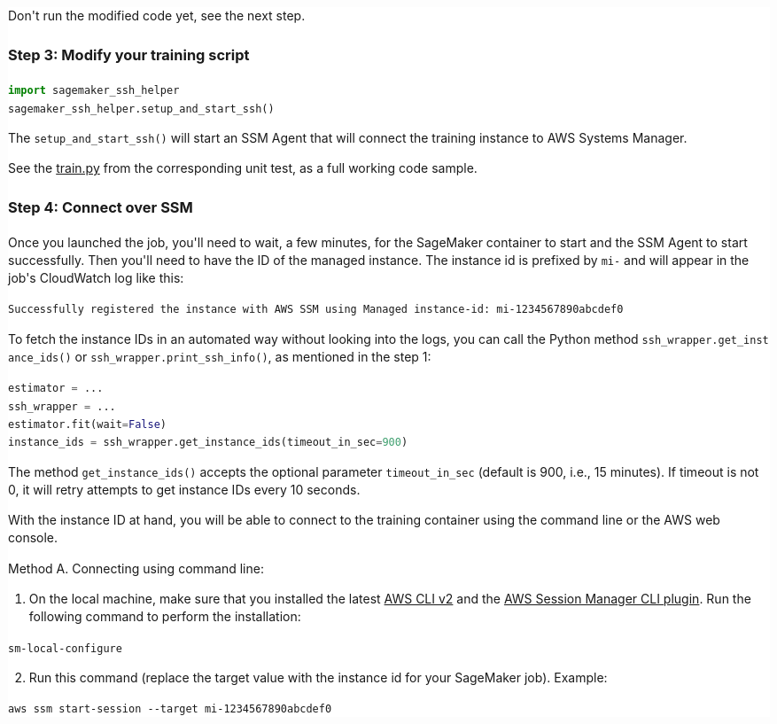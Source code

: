 Don't run the modified code yet, see the next step.

### Step 3: Modify your training script

```python
import sagemaker_ssh_helper
sagemaker_ssh_helper.setup_and_start_ssh()
```

The `setup_and_start_ssh()` will start an SSM Agent that will connect the training instance to AWS Systems Manager.

See the [train.py](https://github.com/aws-samples/sagemaker-ssh-helper/blob/v2.1.0/tests/source_dir/training/train.py) from the corresponding unit test, as a full working code sample.

### Step 4: Connect over SSM
Once you launched the job, you'll need to wait, a few minutes, for the SageMaker container to start and the SSM Agent
to start successfully. Then you'll need to have the ID of the managed instance. The instance id is prefixed by `mi-` 
and will appear in the job's CloudWatch log like this:

```text
Successfully registered the instance with AWS SSM using Managed instance-id: mi-1234567890abcdef0
``` 

To fetch the instance IDs in an automated way without looking into the logs, you can call the Python method `ssh_wrapper.get_instance_ids()` or `ssh_wrapper.print_ssh_info()`, as mentioned in the step 1:

```python
estimator = ...
ssh_wrapper = ...
estimator.fit(wait=False)
instance_ids = ssh_wrapper.get_instance_ids(timeout_in_sec=900)
```

The method `get_instance_ids()` accepts the optional parameter `timeout_in_sec` (default is 900, i.e., 15 minutes). 
If timeout is not 0, it will retry attempts to get instance IDs every 10 seconds.

With the instance ID at hand, you will be able to connect to the training container using the command line or the AWS web console. 

Method A. Connecting using command line:  

1. On the local machine, make sure that you installed the latest [AWS CLI v2](https://docs.aws.amazon.com/cli/latest/userguide/getting-started-install.html) and the [AWS Session Manager CLI plugin](https://docs.aws.amazon.com/systems-manager/latest/userguide/session-manager-working-with-install-plugin.html). Run the following command to perform the installation:

```shell
sm-local-configure
```

2. Run this command (replace the target value with the instance id for your SageMaker job). Example:
```shell
aws ssm start-session --target mi-1234567890abcdef0
```
